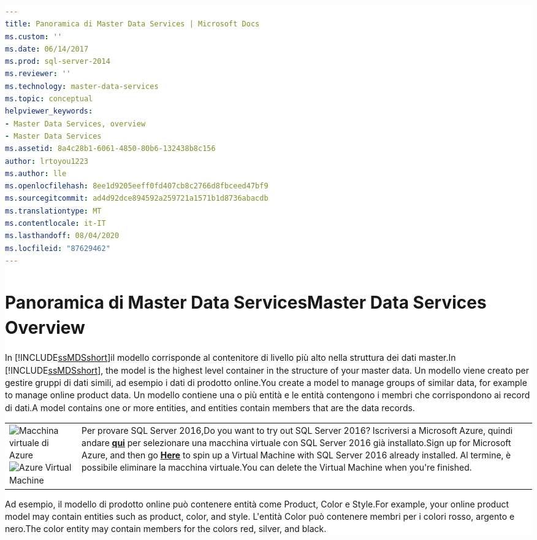 ```yaml
---
title: Panoramica di Master Data Services | Microsoft Docs
ms.custom: ''
ms.date: 06/14/2017
ms.prod: sql-server-2014
ms.reviewer: ''
ms.technology: master-data-services
ms.topic: conceptual
helpviewer_keywords:
- Master Data Services, overview
- Master Data Services
ms.assetid: 8a4c28b1-6061-4850-80b6-132438b8c156
author: lrtoyou1223
ms.author: lle
ms.openlocfilehash: 8ee1d9205eeff0fd407cb8c2766d8fbceed47bf9
ms.sourcegitcommit: ad4d92dce894592a259721a1571b1d8736abacdb
ms.translationtype: MT
ms.contentlocale: it-IT
ms.lasthandoff: 08/04/2020
ms.locfileid: "87629462"
---
```

# <a name="master-data-services-overview"></a><span data-ttu-id="3147d-102">Panoramica di Master Data Services</span><span class="sxs-lookup"><span data-stu-id="3147d-102">Master Data Services Overview</span></span>
  <span data-ttu-id="3147d-103">In [!INCLUDE[ssMDSshort](../includes/ssmdsshort-md.md)]il modello corrisponde al contenitore di livello più alto nella struttura dei dati master.</span><span class="sxs-lookup"><span data-stu-id="3147d-103">In [!INCLUDE[ssMDSshort](../includes/ssmdsshort-md.md)], the model is the highest level container in the structure of your master data.</span></span> <span data-ttu-id="3147d-104">Un modello viene creato per gestire gruppi di dati simili, ad esempio i dati di prodotto online.</span><span class="sxs-lookup"><span data-stu-id="3147d-104">You create a model to manage groups of similar data, for example to manage online product data.</span></span> <span data-ttu-id="3147d-105">Un modello contiene una o più entità e le entità contengono i membri che corrispondono ai record di dati.</span><span class="sxs-lookup"><span data-stu-id="3147d-105">A model contains one or more entities, and entities contain members that are the data records.</span></span>

|||
|-|-|
|<span data-ttu-id="3147d-106">![Macchina virtuale di Azure](../../2014/master-data-services/media/azure-virtual-machine.png "Macchina virtuale di Azure")</span><span class="sxs-lookup"><span data-stu-id="3147d-106">![Azure Virtual Machine](../../2014/master-data-services/media/azure-virtual-machine.png "Azure Virtual Machine")</span></span>|<span data-ttu-id="3147d-107">Per provare SQL Server 2016,</span><span class="sxs-lookup"><span data-stu-id="3147d-107">Do you want to try out SQL Server 2016?</span></span> <span data-ttu-id="3147d-108">Iscriversi a Microsoft Azure, quindi andare **[qui](https://azuremarketplace.microsoft.com/marketplace/apps/microsoftsqlserver.sql2017-ws2019?tab=Overview)** per selezionare una macchina virtuale con SQL Server 2016 già installato.</span><span class="sxs-lookup"><span data-stu-id="3147d-108">Sign up for Microsoft Azure, and then go **[Here](https://azuremarketplace.microsoft.com/marketplace/apps/microsoftsqlserver.sql2017-ws2019?tab=Overview)** to spin up a Virtual Machine with SQL Server 2016  already installed.</span></span> <span data-ttu-id="3147d-109">Al termine, è possibile eliminare la macchina virtuale.</span><span class="sxs-lookup"><span data-stu-id="3147d-109">You can delete the Virtual Machine when you're finished.</span></span>|

 <span data-ttu-id="3147d-110">Ad esempio, il modello di prodotto online può contenere entità come Product, Color e Style.</span><span class="sxs-lookup"><span data-stu-id="3147d-110">For example, your online product model may contain entities such as product, color, and style.</span></span> <span data-ttu-id="3147d-111">L'entità Color può contenere membri per i colori rosso, argento e nero.</span><span class="sxs-lookup"><span data-stu-id="3147d-111">The  color entity may contain  members for the colors red, silver, and black.</span></span>
